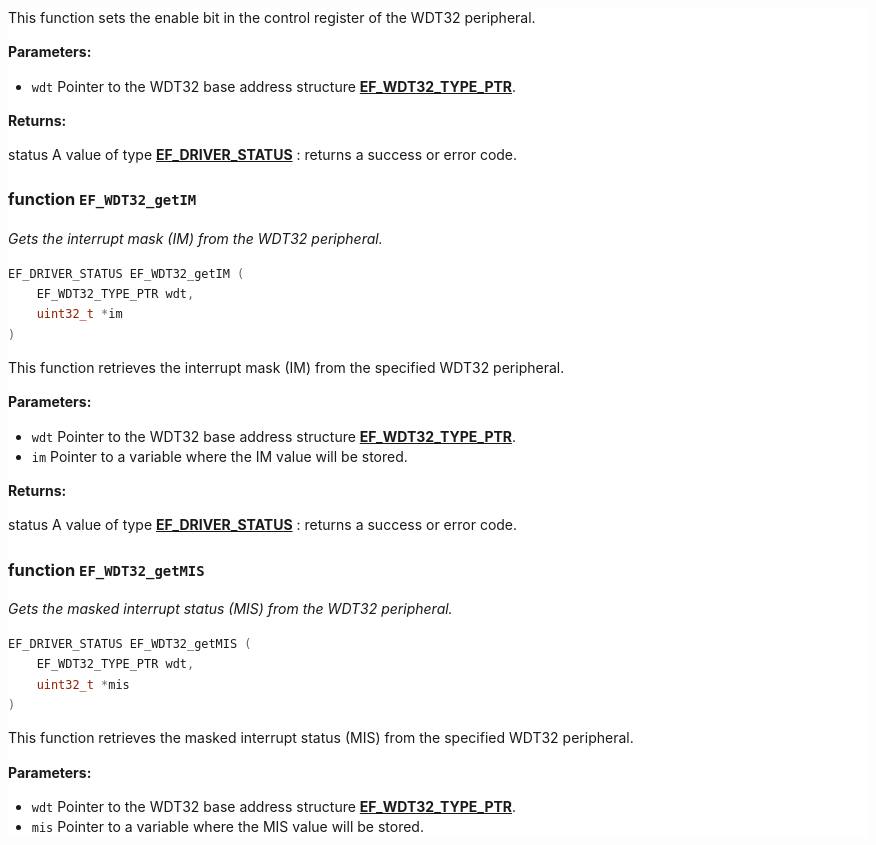 
This function sets the enable bit in the control register of the WDT32 peripheral.



**Parameters:**


* `wdt` Pointer to the WDT32 base address structure [**EF\_WDT32\_TYPE\_PTR**](#typedef-ef_wdt32_type_ptr).


**Returns:**

status A value of type [**EF\_DRIVER\_STATUS**](#typedef-ef_driver_status) : returns a success or error code.
### function `EF_WDT32_getIM`

_Gets the interrupt mask (IM) from the WDT32 peripheral._
```c
EF_DRIVER_STATUS EF_WDT32_getIM (
    EF_WDT32_TYPE_PTR wdt,
    uint32_t *im
) 
```


This function retrieves the interrupt mask (IM) from the specified WDT32 peripheral.



**Parameters:**


* `wdt` Pointer to the WDT32 base address structure [**EF\_WDT32\_TYPE\_PTR**](#typedef-ef_wdt32_type_ptr).
* `im` Pointer to a variable where the IM value will be stored.


**Returns:**

status A value of type [**EF\_DRIVER\_STATUS**](#typedef-ef_driver_status) : returns a success or error code.
### function `EF_WDT32_getMIS`

_Gets the masked interrupt status (MIS) from the WDT32 peripheral._
```c
EF_DRIVER_STATUS EF_WDT32_getMIS (
    EF_WDT32_TYPE_PTR wdt,
    uint32_t *mis
) 
```


This function retrieves the masked interrupt status (MIS) from the specified WDT32 peripheral.



**Parameters:**


* `wdt` Pointer to the WDT32 base address structure [**EF\_WDT32\_TYPE\_PTR**](#typedef-ef_wdt32_type_ptr).
* `mis` Pointer to a variable where the MIS value will be stored.

